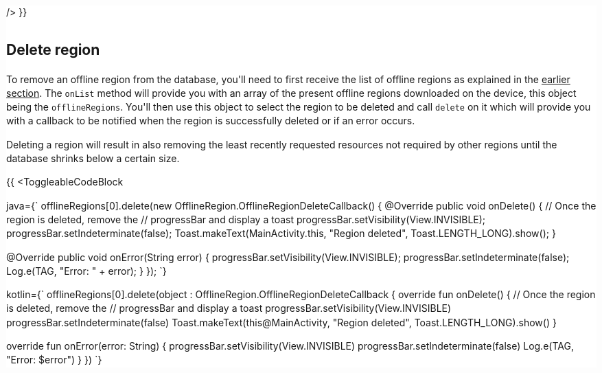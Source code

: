 />
}}


## Delete region

To remove an offline region from the database, you'll need to first receive the list of offline regions as explained in the [earlier section](#list-offline-regions). The `onList` method will provide you with an array of the present offline regions downloaded on the device, this object being the `offlineRegions`. You'll then use this object to select the region to be deleted and call `delete` on it which will provide you with a callback to be notified when the region is successfully deleted or if an error occurs.

Deleting a region will result in also removing the least recently requested resources not required by other regions until the database shrinks below a certain size.

{{
<CodeLanguageToggle id="delete-offline-regions" />
<ToggleableCodeBlock

java={`
offlineRegions[0].delete(new OfflineRegion.OfflineRegionDeleteCallback() {
  @Override
  public void onDelete() {
    // Once the region is deleted, remove the
    // progressBar and display a toast
    progressBar.setVisibility(View.INVISIBLE);
    progressBar.setIndeterminate(false);
    Toast.makeText(MainActivity.this, "Region deleted", Toast.LENGTH_LONG).show();
  }

  @Override
  public void onError(String error) {
    progressBar.setVisibility(View.INVISIBLE);
    progressBar.setIndeterminate(false);
    Log.e(TAG, "Error: " + error);
  }
});
`}

kotlin={`
offlineRegions[0].delete(object : OfflineRegion.OfflineRegionDeleteCallback {
	override fun onDelete() {
	    // Once the region is deleted, remove the
	    // progressBar and display a toast
	    progressBar.setVisibility(View.INVISIBLE)
	    progressBar.setIndeterminate(false)
	    Toast.makeText(this@MainActivity, "Region deleted", Toast.LENGTH_LONG).show()
	}

override fun onError(error: String) {
    progressBar.setVisibility(View.INVISIBLE)
    progressBar.setIndeterminate(false)
    Log.e(TAG, "Error: $error")
}
})
`}
